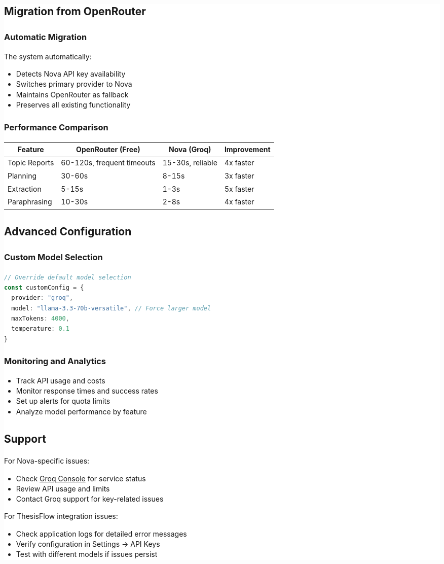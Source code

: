 ## Migration from OpenRouter

### Automatic Migration
The system automatically:
- Detects Nova API key availability
- Switches primary provider to Nova
- Maintains OpenRouter as fallback
- Preserves all existing functionality

### Performance Comparison
| Feature | OpenRouter (Free) | Nova (Groq) | Improvement |
|---------|------------------|-------------|-------------|
| Topic Reports | 60-120s, frequent timeouts | 15-30s, reliable | 4x faster |
| Planning | 30-60s | 8-15s | 3x faster |
| Extraction | 5-15s | 1-3s | 5x faster |
| Paraphrasing | 10-30s | 2-8s | 4x faster |

## Advanced Configuration

### Custom Model Selection
```typescript
// Override default model selection
const customConfig = {
  provider: "groq",
  model: "llama-3.3-70b-versatile", // Force larger model
  maxTokens: 4000,
  temperature: 0.1
}
```

### Monitoring and Analytics
- Track API usage and costs
- Monitor response times and success rates
- Set up alerts for quota limits
- Analyze model performance by feature

## Support

For Nova-specific issues:
- Check [Groq Console](https://console.groq.com/) for service status
- Review API usage and limits
- Contact Groq support for key-related issues

For ThesisFlow integration issues:
- Check application logs for detailed error messages
- Verify configuration in Settings → API Keys
- Test with different models if issues persist
